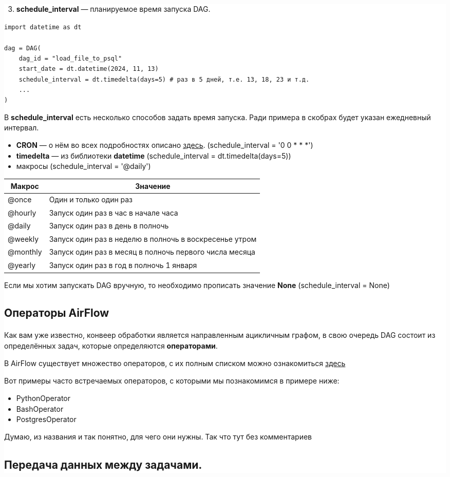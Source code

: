 3. **schedule_interval** — планируемое время запуска DAG. 

```
import datetime as dt

dag = DAG(
    dag_id = "load_file_to_psql"
    start_date = dt.datetime(2024, 11, 13)
    schedule_interval = dt.timedelta(days=5) # раз в 5 дней, т.е. 13, 18, 23 и т.д.
    ...
)
```

В **schedule_interval** есть несколько способов задать время запуска. Ради примера в скобрах будет указан ежедневный интервал.

* **CRON** — о нём во всех подробностях описано [здесь](../Linux/README.md). (schedule_interval = '0 0 * * *')
* **timedelta** — из библиотеки **datetime** (schedule_interval = dt.timedelta(days=5))
* макросы (schedule_interval = '@daily')
  
|**Макрос**|**Значение**|
|---|---|
|@once| Один и только один раз |
|@hourly| Запуск один раз в час в начале часа |
|@daily| Запуск один раз в день в полночь |
|@weekly| Запуск один раз в неделю в полночь в воскресенье утром|
|@monthly| Запуск один раз в месяц в полночь первого числа месяца|
|@yearly| Запуск один раз в год в полночь 1 января|

Если мы хотим запускать DAG вручную, то необходимо прописать значение **None** (schedule_interval = None)

## Операторы AirFlow

Как вам уже известно, конвеер обработки является направленным ацикличным графом, в свою очередь DAG состоит из определённых задач, которые определяются **операторами**. 

В AirFlow существует множество операторов, с их полным списком можно ознакомиться [здесь](https://airflow.apache.org/docs/apache-airflow-providers/operators-and-hooks-ref/index.html)

Вот примеры часто встречаемых операторов, с которыми мы познакомимся в примере ниже:

* PythonOperator
* BashOperator
* PostgresOperator

Думаю, из названия и так понятно, для чего они нужны. Так что тут без комментариев

## Передача данных между задачами.
 
